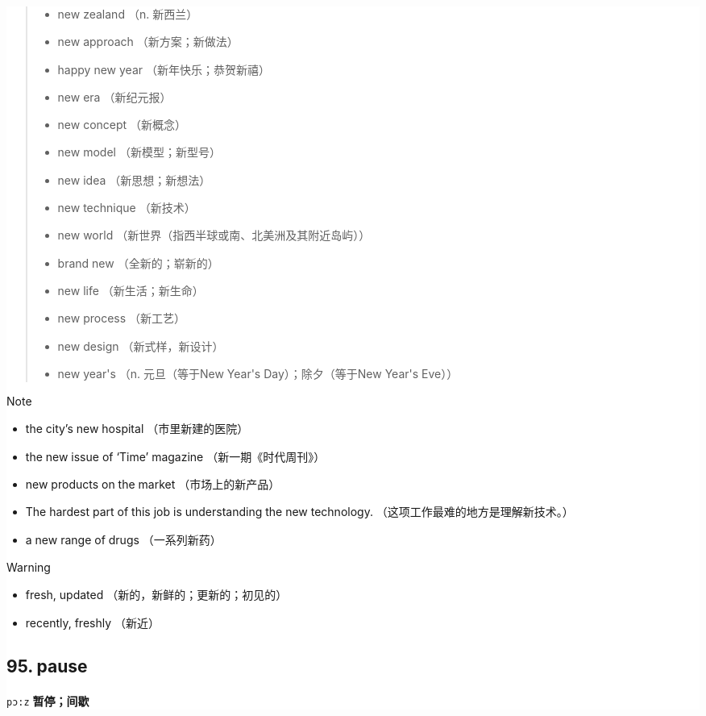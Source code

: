 > - new zealand （n. 新西兰）
>
> - new approach （新方案；新做法）
>
> - happy new year （新年快乐；恭贺新禧）
>
> - new era （新纪元报）
>
> - new concept （新概念）
>
> - new model （新模型；新型号）
>
> - new idea （新思想；新想法）
>
> - new technique （新技术）
>
> - new world （新世界（指西半球或南、北美洲及其附近岛屿））
>
> - brand new （全新的；崭新的）
>
> - new life （新生活；新生命）
>
> - new process （新工艺）
>
> - new design （新式样，新设计）
>
> - new year's （n. 元旦（等于New Year's Day）；除夕（等于New Year's Eve））
>

> [!NOTE]
>
> - the city’s new hospital （市里新建的医院）
>
> - the new issue of ‘Time’ magazine （新一期《时代周刊》）
>
> - new products on the market （市场上的新产品）
>
> - The hardest part of this job is understanding the new technology. （这项工作最难的地方是理解新技术。）
>
> - a new range of drugs （一系列新药）
>

> [!WARNING]
>
> - fresh, updated （新的，新鲜的；更新的；初见的）
>
> - recently, freshly （新近）
>

## 95. pause

`pɔ:z`  **暂停；间歇**
